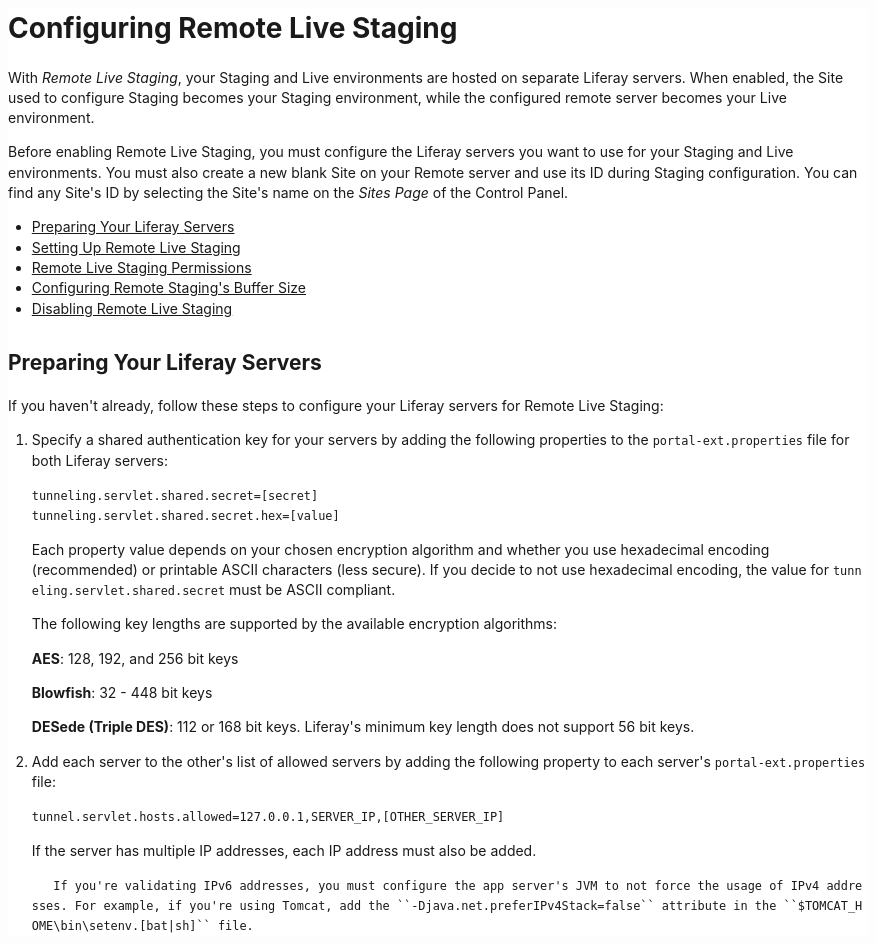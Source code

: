 # Configuring Remote Live Staging

With _Remote Live Staging_, your Staging and Live environments are hosted on separate Liferay servers. When enabled, the Site used to configure Staging becomes your Staging environment, while the configured remote server becomes your Live environment.

Before enabling Remote Live Staging, you must configure the Liferay servers you want to use for your Staging and Live environments. You must also create a new blank Site on your Remote server and use its ID during Staging configuration. You can find any Site's ID by selecting the Site's name on the _Sites Page_ of the Control Panel.

-   [Preparing Your Liferay Servers](#preparing-your-liferay-servers)
-   [Setting Up Remote Live Staging](#setting-up-remote-live-staging)
-   [Remote Live Staging Permissions](#remote-live-staging-permissions)
-   [Configuring Remote Staging's Buffer Size](#configuring-remote-stagings-buffer-size)
-   [Disabling Remote Live Staging](#disabling-remote-live-staging)

## Preparing Your Liferay Servers

If you haven't already, follow these steps to configure your Liferay servers for Remote Live Staging:

1. Specify a shared authentication key for your servers by adding the following properties to the `portal-ext.properties` file for both Liferay servers:

    ```
    tunneling.servlet.shared.secret=[secret]
    tunneling.servlet.shared.secret.hex=[value]
    ```

    Each property value depends on your chosen encryption algorithm and whether you use hexadecimal encoding (recommended) or printable ASCII characters (less secure). If you decide to not use hexadecimal encoding, the value for `tunneling.servlet.shared.secret` must be ASCII compliant.

    The following key lengths are supported by the available encryption algorithms:

    **AES**: 128, 192, and 256 bit keys

    **Blowfish**: 32 - 448 bit keys

    **DESede (Triple DES)**: 112 or 168 bit keys. Liferay's minimum key length does not support 56 bit keys. <!--Does this limit apply to Blowfish?-->

1. Add each server to the other's list of allowed servers by adding the following property to each server's `portal-ext.properties` file:

    ```
    tunnel.servlet.hosts.allowed=127.0.0.1,SERVER_IP,[OTHER_SERVER_IP]
    ```

    If the server has multiple IP addresses, each IP address must also be added.

    ```important::
       If you're validating IPv6 addresses, you must configure the app server's JVM to not force the usage of IPv4 addresses. For example, if you're using Tomcat, add the ``-Djava.net.preferIPv4Stack=false`` attribute in the ``$TOMCAT_HOME\bin\setenv.[bat|sh]`` file.
    ```
